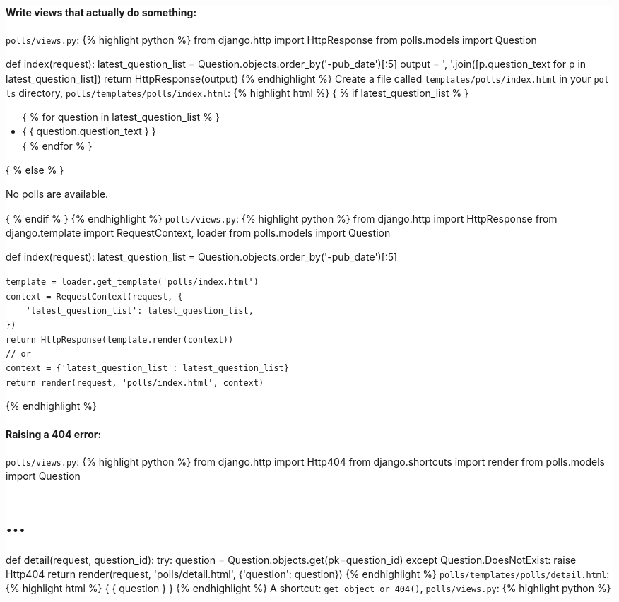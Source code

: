 #### Write views that actually do something:
`polls/views.py`:
{% highlight python %}
from django.http import HttpResponse
from polls.models import Question

def index(request):
    latest_question_list = Question.objects.order_by('-pub_date')[:5]
    output = ', '.join([p.question_text for p in latest_question_list])
    return HttpResponse(output)
{% endhighlight %}
Create a file called `templates/polls/index.html` in your `polls` directory, `polls/templates/polls/index.html`:
{% highlight html %}
{ % if latest_question_list % }
	<ul>
	{ % for question in latest_question_list % }
		<li><a href="/polls/{ { question.id } }/">{ { question.question_text } }</a></li>
	{ % endfor % }
	</ul>
{ % else % }
	<p>No polls are available.</p>
{ % endif % }
{% endhighlight %}
`polls/views.py`:
{% highlight python %}
from django.http import HttpResponse
from django.template import RequestContext, loader
from polls.models import Question

def index(request):
	latest_question_list = Question.objects.order_by('-pub_date')[:5]

	template = loader.get_template('polls/index.html')
	context = RequestContext(request, {
	    'latest_question_list': latest_question_list,
	})
	return HttpResponse(template.render(context))
	// or
	context = {'latest_question_list': latest_question_list}
	return render(request, 'polls/index.html', context)
{% endhighlight %}

#### Raising a 404 error:
`polls/views.py`:
{% highlight python %}
from django.http import Http404
from django.shortcuts import render
from polls.models import Question
# ...
def detail(request, question_id):
    try:
        question = Question.objects.get(pk=question_id)
    except Question.DoesNotExist:
        raise Http404
    return render(request, 'polls/detail.html', {'question': question})
{% endhighlight %}
`polls/templates/polls/detail.html`:
{% highlight html %}
{ { question } }
{% endhighlight %}
A shortcut: `get_object_or_404()`, `polls/views.py`:
{% highlight python %}